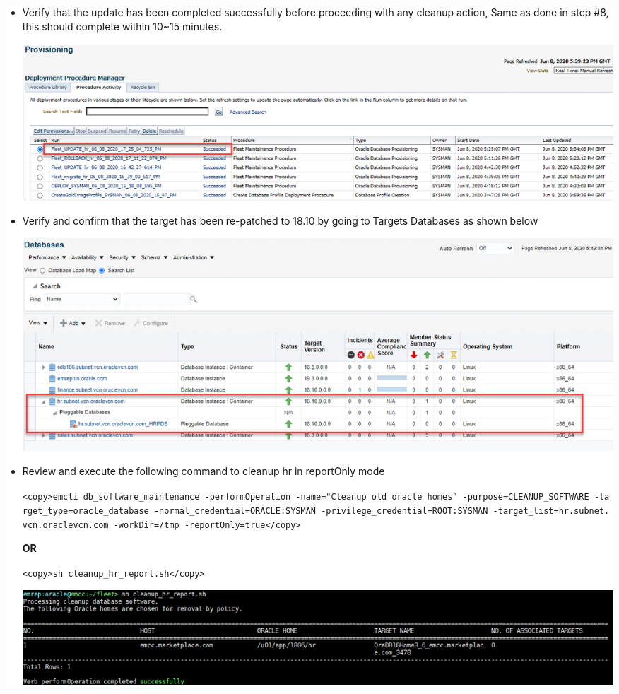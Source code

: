 * Verify that the update has been completed successfully before proceeding with any cleanup action, Same as done in step \#8, this should complete within 10\~15 minutes.

  ![](images/444749cbf21602a501446fe9c14b1949.png " ")

* Verify and confirm that the target has been re-patched to 18.10 by going to Targets Databases as shown below

  ![](images/05d8c8153c8c990ac80810fef434baa3.png " ")

* Review and execute the following command to cleanup hr in reportOnly mode  
    ````
    <copy>emcli db_software_maintenance -performOperation -name="Cleanup old oracle homes" -purpose=CLEANUP_SOFTWARE -target_type=oracle_database -normal_credential=ORACLE:SYSMAN -privilege_credential=ROOT:SYSMAN -target_list=hr.subnet.vcn.oraclevcn.com -workDir=/tmp -reportOnly=true</copy>
    ````

    **OR**

    ````
    <copy>sh cleanup_hr_report.sh</copy>
    ````

    ![](images/9b5d405577571043afe9ead1fc723392.png " ")
